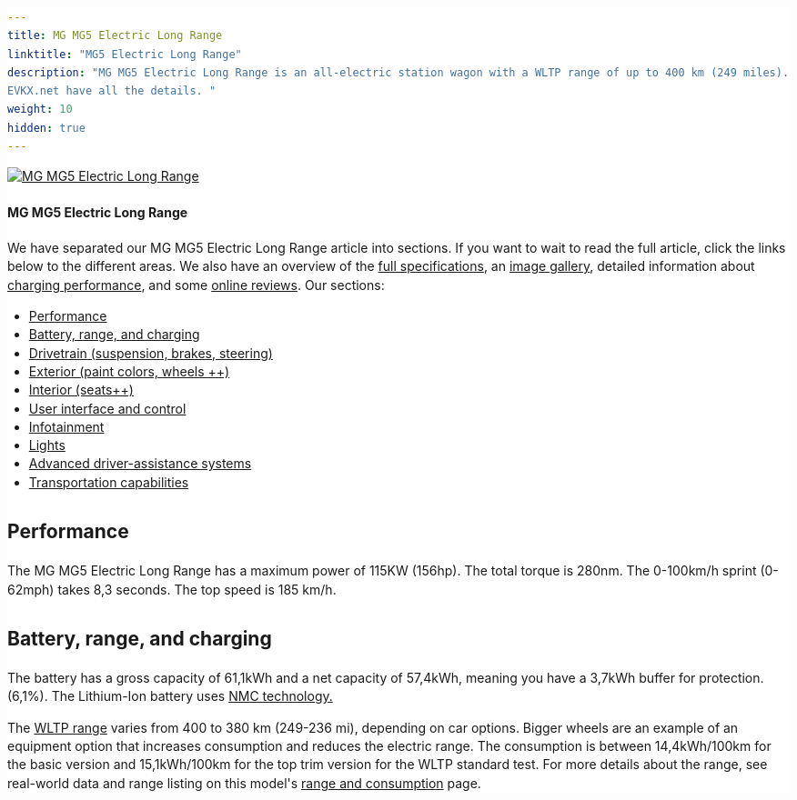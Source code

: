 ```yaml
---
title: MG MG5 Electric Long Range
linktitle: "MG5 Electric Long Range"
description: "MG MG5 Electric Long Range is an all-electric station wagon with a WLTP range of up to 400 km (249 miles). EVKX.net have all the details. "
weight: 10
hidden: true
---
```


<object type="image/svg+xml" data="modelnavigation.svg"></object>



<figur>
<a href="https://media.evkx.net/multimedia/models/mg/mg5/mg5_electric_long_range/main_1.jpg">
<img src="https://media.evkx.net/multimedia/models/mg/mg5/mg5_electric_long_range/main_1_st.jpg" alt="MG MG5 Electric Long Range" title="MG MG5 Electric Long Range" width="680" height="435">
</a>
<figcaption><h4>MG MG5 Electric Long Range</h4></figcaption></figur>

We have separated our MG MG5 Electric Long Range article into sections. If you want to wait to read the full article, click the links below to the different areas. We also have an overview of the [full specifications](specifications), an [image gallery](gallery), detailed information about [charging performance](chargingcurve), and some [online reviews](reviews). Our sections:

- [Performance](#performance)
- [Battery, range, and charging](#battery-range-and-charging)
- [Drivetrain (suspension, brakes, steering)](#drivetrain)
- [Exterior (paint colors, wheels ++)](#exterior)
- [Interior (seats++)](#interior)
- [User interface and control](#user-interface-and-control)
- [Infotainment](#infotainment)
- [Lights](#lights)
- [Advanced driver-assistance systems](#advanced-driver-assistance-systems)
- [Transportation capabilities](#transportation-capabilities)


## Performance

The MG MG5 Electric Long Range has a maximum power of 115KW (156hp). The total torque is 280nm. The 0-100km/h sprint (0-62mph) takes 8,3 seconds. The top speed is 185 km/h. 

## Battery, range, and charging

The battery has a gross capacity of 61,1kWh and a net capacity of 57,4kWh, meaning you have a 3,7kWh buffer for protection. (6,1%). The Lithium-Ion battery uses [NMC technology.](../../../../technology/battery/cellchemistry/#lithium-nickel-manganese-cobalt-oxides-nmc) 

The [WLTP range](../../../../guides/understandingrange/wltp) varies from 400 to 380 km (249-236 mi), depending on car options. Bigger wheels are an example of an equipment option that increases consumption and reduces the electric range.   The consumption is between 14,4kWh/100km for the basic version and 15,1kWh/100km for the top trim version for the WLTP standard test. For more details about the range, see real-world data and range listing on this model's [range and consumption](rangeandconsumption/) page. 
